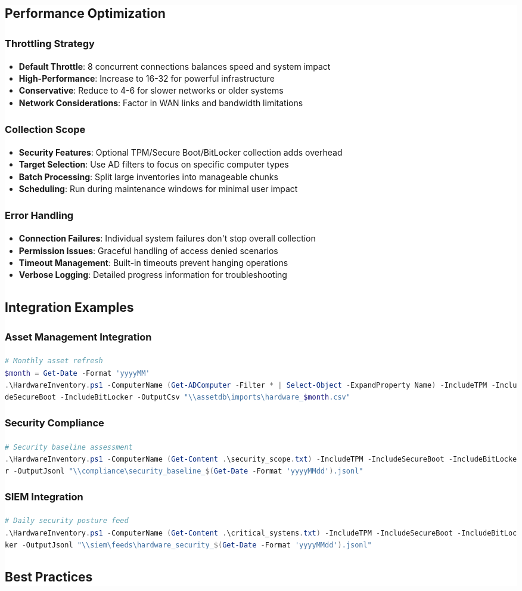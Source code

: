 ## Performance Optimization

### Throttling Strategy
- **Default Throttle**: 8 concurrent connections balances speed and system impact
- **High-Performance**: Increase to 16-32 for powerful infrastructure
- **Conservative**: Reduce to 4-6 for slower networks or older systems
- **Network Considerations**: Factor in WAN links and bandwidth limitations

### Collection Scope
- **Security Features**: Optional TPM/Secure Boot/BitLocker collection adds overhead
- **Target Selection**: Use AD filters to focus on specific computer types
- **Batch Processing**: Split large inventories into manageable chunks
- **Scheduling**: Run during maintenance windows for minimal user impact

### Error Handling
- **Connection Failures**: Individual system failures don't stop overall collection
- **Permission Issues**: Graceful handling of access denied scenarios
- **Timeout Management**: Built-in timeouts prevent hanging operations
- **Verbose Logging**: Detailed progress information for troubleshooting

## Integration Examples

### Asset Management Integration
```powershell
# Monthly asset refresh
$month = Get-Date -Format 'yyyyMM'
.\HardwareInventory.ps1 -ComputerName (Get-ADComputer -Filter * | Select-Object -ExpandProperty Name) -IncludeTPM -IncludeSecureBoot -IncludeBitLocker -OutputCsv "\\assetdb\imports\hardware_$month.csv"
```

### Security Compliance
```powershell
# Security baseline assessment
.\HardwareInventory.ps1 -ComputerName (Get-Content .\security_scope.txt) -IncludeTPM -IncludeSecureBoot -IncludeBitLocker -OutputJsonl "\\compliance\security_baseline_$(Get-Date -Format 'yyyyMMdd').jsonl"
```

### SIEM Integration
```powershell
# Daily security posture feed
.\HardwareInventory.ps1 -ComputerName (Get-Content .\critical_systems.txt) -IncludeTPM -IncludeSecureBoot -IncludeBitLocker -OutputJsonl "\\siem\feeds\hardware_security_$(Get-Date -Format 'yyyyMMdd').jsonl"
```

## Best Practices
